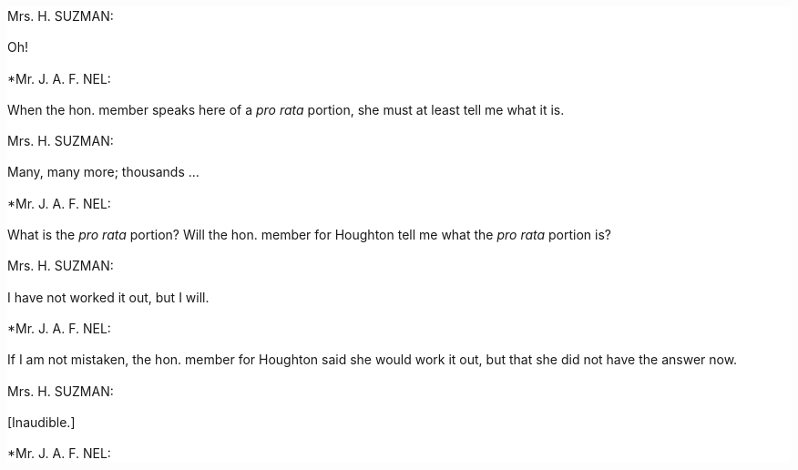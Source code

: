 </speech>

<speech by="#suzman">

<from>Mrs. <person refersTo="hansard_za">H. SUZMAN</person>:</from>

<p>Oh!</p>

</speech>

<speech by="#nel">

<from>*Mr. <person refersTo="hansard_za">J. A. F. NEL</person>:</from>

<p>When the hon. member speaks here of a <i>pro rata</i> portion, she must at least tell me what it is.</p>

</speech>

<speech by="#suzman">

<from>Mrs. <person refersTo="hansard_za">H. SUZMAN</person>:</from>

<p>Many, many more; thousands &#x2026;</p>

</speech>

<speech by="#nel">

<from>*Mr. <person refersTo="hansard_za">J. A. F. NEL</person>:</from>

<p>What is the <i>pro rata</i> portion? Will the hon. member for Houghton tell me what the <i>pro rata</i> portion is?</p>

</speech>

<speech by="#suzman">

<from>Mrs. <person refersTo="hansard_za">H. SUZMAN</person>:</from>

<p>I have not worked it out, but I will.</p>

</speech>

<speech by="#nel">

<from>*Mr. <person refersTo="hansard_za">J. A. F. NEL</person>:</from>

<p>If I am not mistaken, the hon. member for Houghton said she would work it out, but that she did not have the answer now.</p>

</speech>

<speech by="#suzman">

<from>Mrs. <person refersTo="hansard_za">H. SUZMAN</person>:</from>

<p>[Inaudible.]</p>

</speech>

<speech by="#nel">

<from>*Mr. <person refersTo="hansard_za">J. A. F. NEL</person>:</from>
